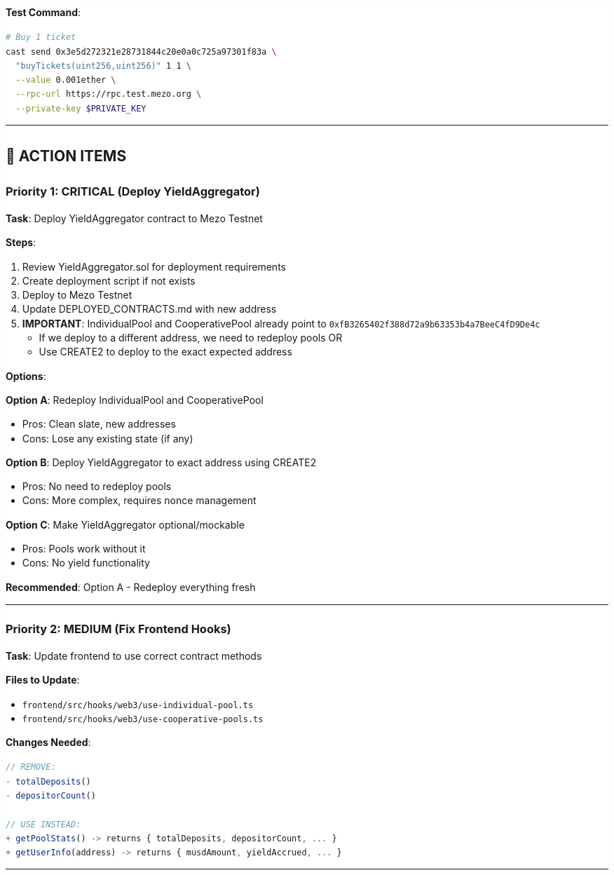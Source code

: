 **Test Command**:
```bash
# Buy 1 ticket
cast send 0x3e5d272321e28731844c20e0a0c725a97301f83a \
  "buyTickets(uint256,uint256)" 1 1 \
  --value 0.001ether \
  --rpc-url https://rpc.test.mezo.org \
  --private-key $PRIVATE_KEY
```

---

## 🔧 ACTION ITEMS

### Priority 1: CRITICAL (Deploy YieldAggregator)

**Task**: Deploy YieldAggregator contract to Mezo Testnet

**Steps**:
1. Review YieldAggregator.sol for deployment requirements
2. Create deployment script if not exists
3. Deploy to Mezo Testnet
4. Update DEPLOYED_CONTRACTS.md with new address
5. **IMPORTANT**: IndividualPool and CooperativePool already point to `0xfB3265402f388d72a9b63353b4a7BeeC4fD9De4c`
   - If we deploy to a different address, we need to redeploy pools OR
   - Use CREATE2 to deploy to the exact expected address

**Options**:

**Option A**: Redeploy IndividualPool and CooperativePool
- Pros: Clean slate, new addresses
- Cons: Lose any existing state (if any)

**Option B**: Deploy YieldAggregator to exact address using CREATE2
- Pros: No need to redeploy pools
- Cons: More complex, requires nonce management

**Option C**: Make YieldAggregator optional/mockable
- Pros: Pools work without it
- Cons: No yield functionality

**Recommended**: Option A - Redeploy everything fresh

---

### Priority 2: MEDIUM (Fix Frontend Hooks)

**Task**: Update frontend to use correct contract methods

**Files to Update**:
- `frontend/src/hooks/web3/use-individual-pool.ts`
- `frontend/src/hooks/web3/use-cooperative-pools.ts`

**Changes Needed**:
```typescript
// REMOVE:
- totalDeposits()
- depositorCount()

// USE INSTEAD:
+ getPoolStats() -> returns { totalDeposits, depositorCount, ... }
+ getUserInfo(address) -> returns { musdAmount, yieldAccrued, ... }
```

---